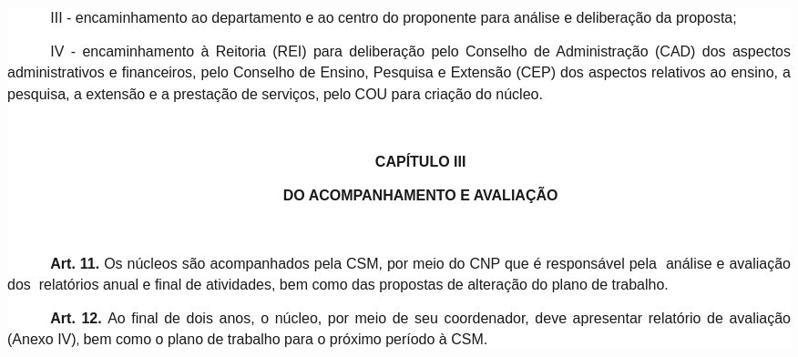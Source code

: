 <p class=MsoNormal style='text-align:justify;text-indent:35.45pt'><span
style='font-size:12.0pt;font-family:"Arial","sans-serif";mso-no-proof:yes'>III
- encaminhamento ao departamento e ao centro do proponente para análise e
deliberação da proposta; <o:p></o:p></span></p>

<p class=MsoNormal style='text-align:justify;text-indent:35.45pt'><span
style='font-size:12.0pt;font-family:"Arial","sans-serif";mso-no-proof:yes'>IV -
encaminhamento à Reitoria (REI) para deliberação pelo Conselho de Administração
(CAD) dos aspectos administrativos e financeiros, pelo Conselho de Ensino,
Pesquisa e Extensão (CEP) dos aspectos relativos ao ensino, a pesquisa, a extensão
e a prestação de serviços, pelo COU para criação do núcleo.<o:p></o:p></span></p>

<p class=MsoNormal style='text-align:justify;text-indent:35.45pt'><span
style='font-size:12.0pt;font-family:"Arial","sans-serif";mso-no-proof:yes'><o:p>&nbsp;</o:p></span></p>

<p class=MsoNormal align=center style='text-align:center;text-indent:35.45pt'><b
style='mso-bidi-font-weight:normal'><span lang=EN-US style='font-size:12.0pt;
font-family:"Arial","sans-serif";mso-ansi-language:EN-US;mso-no-proof:yes'>CAPÍTULO
III<o:p></o:p></span></b></p>

<p class=MsoNormal align=center style='text-align:center;text-indent:35.45pt'><b
style='mso-bidi-font-weight:normal'><span lang=EN-US style='font-size:12.0pt;
font-family:"Arial","sans-serif";mso-ansi-language:EN-US;mso-no-proof:yes'>DO
ACOMPANHAMENTO E AVALIAÇÃO<o:p></o:p></span></b></p>

<p class=MsoNormal align=center style='text-align:center;text-indent:35.45pt'><span
lang=EN-US style='font-size:12.0pt;font-family:"Arial","sans-serif";mso-ansi-language:
EN-US;mso-no-proof:yes'><o:p>&nbsp;</o:p></span></p>

<p class=MsoNormal style='margin-bottom:6.0pt;text-align:justify;text-indent:
35.45pt'><b style='mso-bidi-font-weight:normal'><span lang=EN-US
style='font-size:12.0pt;font-family:"Arial","sans-serif";mso-ansi-language:
EN-US;mso-no-proof:yes'>Art. 11.</span></b><span lang=EN-US style='font-size:
12.0pt;font-family:"Arial","sans-serif";mso-ansi-language:EN-US;mso-no-proof:
yes'> </span><span style='font-size:12.0pt;font-family:"Arial","sans-serif";
mso-no-proof:yes'>Os núcleos são acompanhados pela CSM, por meio do CNP que é
responsável pela<span style='mso-spacerun:yes'>  </span>análise e avaliação
dos<span style='mso-spacerun:yes'>  </span>relatórios anual e final de
atividades, bem <st1:City w:st="on">como</st1:City> das propostas de alteração
do <st1:City w:st="on"><st1:place w:st="on">plano</st1:place></st1:City> de
trabalho.<o:p></o:p></span></p>

<p class=MsoNormal style='text-align:justify;text-indent:35.45pt'><b
style='mso-bidi-font-weight:normal'><span lang=EN-US style='font-size:12.0pt;
font-family:"Arial","sans-serif";mso-ansi-language:EN-US;mso-no-proof:yes'>Art.
12.</span></b><span lang=EN-US style='font-size:12.0pt;font-family:"Arial","sans-serif";
mso-ansi-language:EN-US;mso-no-proof:yes'> </span><span style='font-size:12.0pt;
font-family:"Arial","sans-serif";mso-no-proof:yes'>Ao final de dois anos, o núcleo,
por meio de seu coordenador, deve apresentar relatório de avaliação (Anexo IV)</span><span
style='font-family:"Arial","sans-serif";mso-no-proof:yes'>, </span><span
style='font-size:12.0pt;font-family:"Arial","sans-serif";mso-no-proof:yes'>bem <st1:City
w:st="on">como</st1:City> o <st1:City w:st="on"><st1:place w:st="on">plano</st1:place></st1:City>
de trabalho para o próximo período à CSM.<o:p></o:p></span></p>
